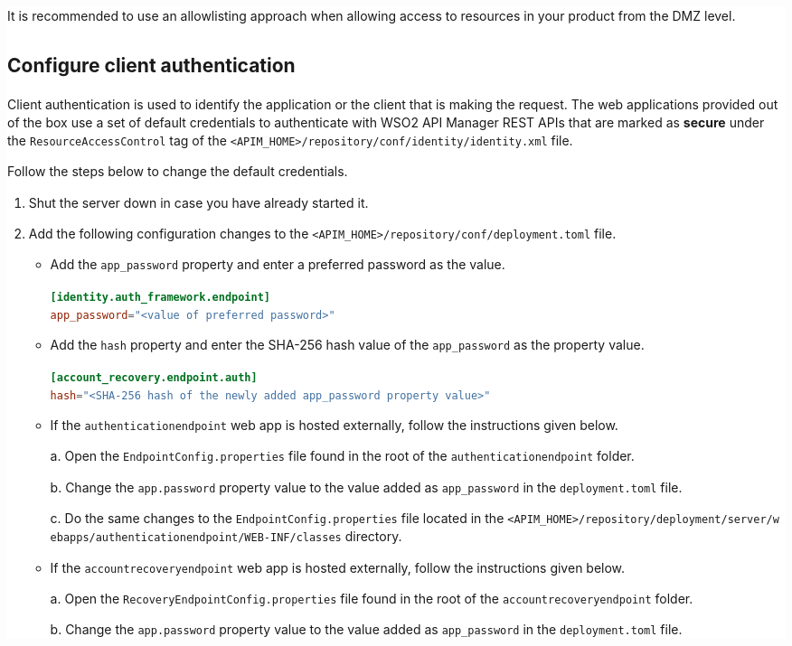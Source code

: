 <p>It is recommended to use an allowlisting approach when allowing access to resources in your product from the DMZ level.</p>

</td>
</tr>
</tbody>
</table>


## Configure client authentication

Client authentication is used to identify the application or the client that is making the request. 
The web applications provided out of the box use a set of default credentials to authenticate with WSO2 API Manager  REST APIs that are marked as **secure** under the `ResourceAccessControl` tag of the `<APIM_HOME>/repository/conf/identity/identity.xml` file. 

Follow the steps below to change the default credentials.

1.  Shut the server down in case you have already started it. 

2.  Add the following configuration changes to the `<APIM_HOME>/repository/conf/deployment.toml` file.
    
    -   Add the `app_password` property and enter a preferred password as the value.
      
        ``` toml
        [identity.auth_framework.endpoint] 
        app_password="<value of preferred password>"
        ```  
        
    -   Add the `hash` property and enter the SHA-256 hash value of the `app_password` as the property value.

        ``` toml
        [account_recovery.endpoint.auth]
        hash="<SHA-256 hash of the newly added app_password property value>"
        ``` 
        
    - If the `authenticationendpoint` web app is hosted externally, follow the instructions given below.

        a.  Open the `EndpointConfig.properties` file found in the root of the `authenticationendpoint` folder. 

        b.   Change the `app.password` property value to the value added as `app_password` in the `deployment.toml` file. 

        c.   Do the same changes to the `EndpointConfig.properties` file located in the `<APIM_HOME>/repository/deployment/server/webapps/authenticationendpoint/WEB-INF/classes` directory.

    - If the `accountrecoveryendpoint` web app is hosted externally, follow the instructions given below. 

        a.   Open the `RecoveryEndpointConfig.properties` file found in the root of the `accountrecoveryendpoint` folder. 

        b.   Change the `app.password` property value to the value added as `app_password` in the `deployment.toml` file. 
